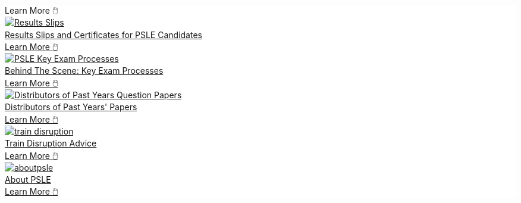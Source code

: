 <div class="isomer-card-link">Learn More 🖱️</div>
</div>
</a><a rel="noopener noreferrer nofollow" href="/result-slips-examination-certificates-for-psle-candidates" class="isomer-card"><div class="isomer-card-image"><div class="isomer-image-wrapper"><img style="width: 100%" height="auto" width="100%" alt="Results Slips" src="/images/psleresultslips.png"></div></div><div class="isomer-card-body"><div class="isomer-card-title">Results Slips and Certificates for PSLE Candidates</div><div class="isomer-card-link">Learn More 🖱️</div></div></a>
<a rel="noopener noreferrer nofollow" href="/psle-key-exam-processes" class="isomer-card">
<div class="isomer-card-image">
<div class="isomer-image-wrapper">
<img style="width: 100%" height="auto" width="100%" alt="PSLE Key Exam Processes" src="/images/Keyexamprocesses.png">
</div>
</div>
<div class="isomer-card-body">
<div class="isomer-card-title">Behind The Scene: Key Exam Processes</div>
<div class="isomer-card-link">Learn More 🖱️</div>
</div>
</a><a rel="noopener noreferrer nofollow" href="/services/distributors-of-past-years-question-papers" class="isomer-card"><div class="isomer-card-image"><div class="isomer-image-wrapper"><img style="width: 100%" height="auto" width="100%" alt="Distributors of Past Years Question Papers" src="/images/distributors_of_past_question_paper_image.png"></div></div><div class="isomer-card-body"><div class="isomer-card-title">Distributors of Past Years' Papers</div><div class="isomer-card-link">Learn More 🖱️</div></div></a>
<a rel="noopener noreferrer nofollow" href="/train-disruption-advice" class="isomer-card">
<div class="isomer-card-image">
<div class="isomer-image-wrapper">
<img style="width: 100%" height="auto" width="100%" alt="train disruption" src="/images/traindistruptionadvice.png">
</div>
</div>
<div class="isomer-card-body">
<div class="isomer-card-title">Train Disruption Advice</div>
<div class="isomer-card-link">Learn More 🖱️</div>
</div>
</a><a rel="noopener noreferrer nofollow" href="/about-psle" class="isomer-card"><div class="isomer-card-image"><div class="isomer-image-wrapper"><img style="width: 100%" height="auto" width="100%" alt="aboutpsle" src="/images/aboutpsle.png"></div></div><div class="isomer-card-body"><div class="isomer-card-title">About PSLE</div><div class="isomer-card-link">Learn More 🖱️</div></div></a>
</div>
<p></p>